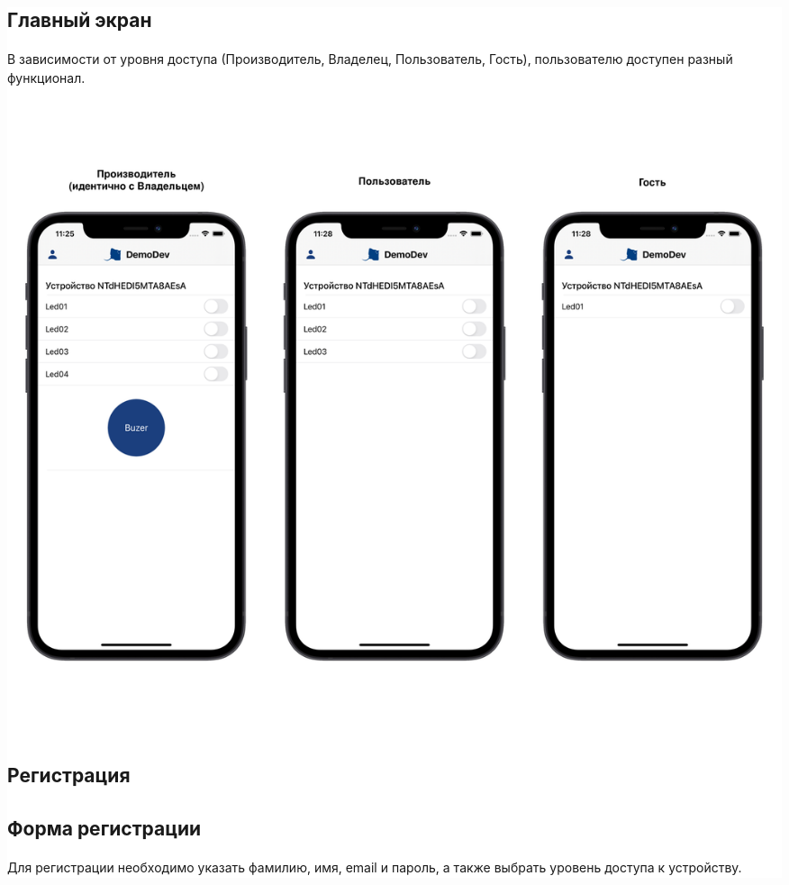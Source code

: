 ## Главный экран
В зависимости от уровня доступа (Производитель, Владелец, Пользователь, Гость), пользователю доступен разный функционал.
<div>
    <img src="https://github.com/RomanElfimov/DemoDev/blob/main/Screenshots/2.svg" height="700">
</div>

## Регистрация

## Форма регистрации
Для регистрации необходимо указать фамилию, имя, email и пароль, а также выбрать уровень доступа к устройству.
<div>